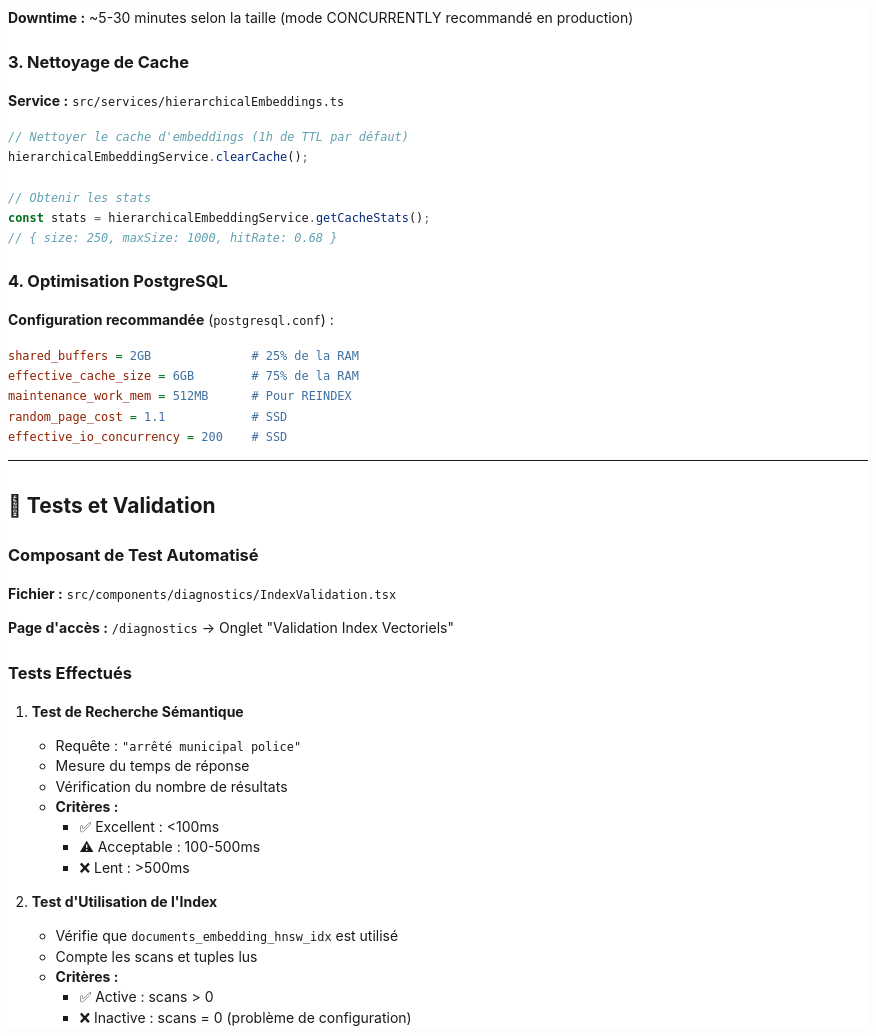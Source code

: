 **Downtime :** ~5-30 minutes selon la taille (mode CONCURRENTLY recommandé en production)

### 3. Nettoyage de Cache

**Service :** `src/services/hierarchicalEmbeddings.ts`

```typescript
// Nettoyer le cache d'embeddings (1h de TTL par défaut)
hierarchicalEmbeddingService.clearCache();

// Obtenir les stats
const stats = hierarchicalEmbeddingService.getCacheStats();
// { size: 250, maxSize: 1000, hitRate: 0.68 }
```

### 4. Optimisation PostgreSQL

**Configuration recommandée** (`postgresql.conf`) :
```ini
shared_buffers = 2GB              # 25% de la RAM
effective_cache_size = 6GB        # 75% de la RAM
maintenance_work_mem = 512MB      # Pour REINDEX
random_page_cost = 1.1            # SSD
effective_io_concurrency = 200    # SSD
```

---

## 🧪 Tests et Validation

### Composant de Test Automatisé

**Fichier :** `src/components/diagnostics/IndexValidation.tsx`

**Page d'accès :** `/diagnostics` → Onglet "Validation Index Vectoriels"

### Tests Effectués

1. **Test de Recherche Sémantique**
   - Requête : `"arrêté municipal police"`
   - Mesure du temps de réponse
   - Vérification du nombre de résultats
   - **Critères :**
     - ✅ Excellent : <100ms
     - ⚠️ Acceptable : 100-500ms
     - ❌ Lent : >500ms

2. **Test d'Utilisation de l'Index**
   - Vérifie que `documents_embedding_hnsw_idx` est utilisé
   - Compte les scans et tuples lus
   - **Critères :**
     - ✅ Active : scans > 0
     - ❌ Inactive : scans = 0 (problème de configuration)
